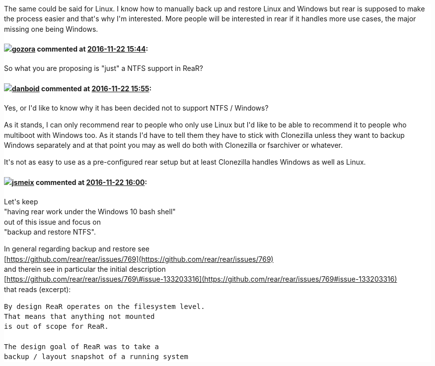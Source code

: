 The same could be said for Linux. I know how to manually back up and
restore Linux and Windows but rear is supposed to make the process
easier and that's why I'm interested. More people will be interested in
rear if it handles more use cases, the major missing one being Windows.

#### <img src="https://avatars.githubusercontent.com/u/12116358?u=1c5ba9dcee5ca3082f03029a7fbe647efd30eb49&v=4" width="50">[gozora](https://github.com/gozora) commented at [2016-11-22 15:44](https://github.com/rear/rear/issues/1078#issuecomment-262276238):

So what you are proposing is "just" a NTFS support in ReaR?

#### <img src="https://avatars.githubusercontent.com/u/1429783?u=a0df565fd8514694c44d920a0e7bd5d81a16ccbc&v=4" width="50">[danboid](https://github.com/danboid) commented at [2016-11-22 15:55](https://github.com/rear/rear/issues/1078#issuecomment-262279468):

Yes, or I'd like to know why it has been decided not to support NTFS /
Windows?

As it stands, I can only recommend rear to people who only use Linux but
I'd like to be able to recommend it to people who multiboot with Windows
too. As it stands I'd have to tell them they have to stick with
Clonezilla unless they want to backup Windows separately and at that
point you may as well do both with Clonezilla or fsarchiver or whatever.

It's not as easy to use as a pre-configured rear setup but at least
Clonezilla handles Windows as well as Linux.

#### <img src="https://avatars.githubusercontent.com/u/1788608?u=925fc54e2ce01551392622446ece427f51e2f0ce&v=4" width="50">[jsmeix](https://github.com/jsmeix) commented at [2016-11-22 16:00](https://github.com/rear/rear/issues/1078#issuecomment-262281186):

Let's keep  
"having rear work under the Windows 10 bash shell"  
out of this issue and focus on  
"backup and restore NTFS".

In general regarding backup and restore see  
[https://github.com/rear/rear/issues/769](https://github.com/rear/rear/issues/769)  
and therein see in particular the initial description  
[https://github.com/rear/rear/issues/769\#issue-133203316](https://github.com/rear/rear/issues/769#issue-133203316)  
that reads (excerpt):

<pre>
By design ReaR operates on the filesystem level.
That means that anything not mounted
is out of scope for ReaR.

The design goal of ReaR was to take a
backup / layout snapshot of a running system
</pre>
